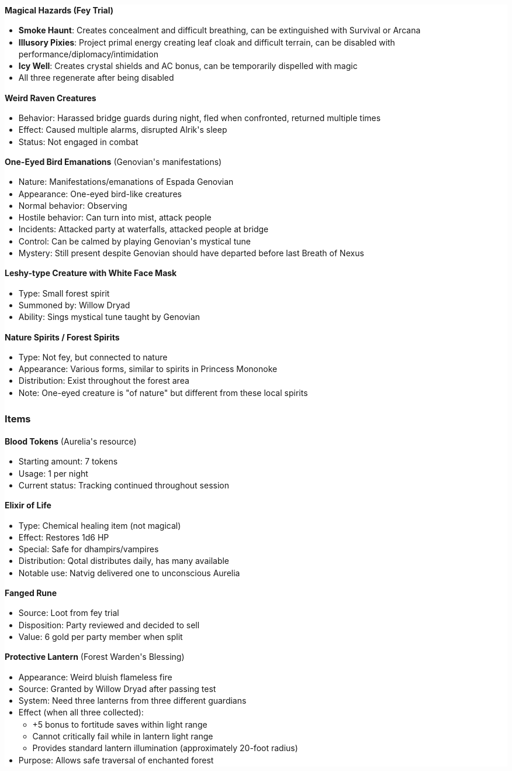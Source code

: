 **Magical Hazards (Fey Trial)**
- **Smoke Haunt**: Creates concealment and difficult breathing, can be extinguished with Survival or Arcana
- **Illusory Pixies**: Project primal energy creating leaf cloak and difficult terrain, can be disabled with performance/diplomacy/intimidation
- **Icy Well**: Creates crystal shields and AC bonus, can be temporarily dispelled with magic
- All three regenerate after being disabled

**Weird Raven Creatures**
- Behavior: Harassed bridge guards during night, fled when confronted, returned multiple times
- Effect: Caused multiple alarms, disrupted Alrik's sleep
- Status: Not engaged in combat

**One-Eyed Bird Emanations** (Genovian's manifestations)
- Nature: Manifestations/emanations of Espada Genovian
- Appearance: One-eyed bird-like creatures
- Normal behavior: Observing
- Hostile behavior: Can turn into mist, attack people
- Incidents: Attacked party at waterfalls, attacked people at bridge
- Control: Can be calmed by playing Genovian's mystical tune
- Mystery: Still present despite Genovian should have departed before last Breath of Nexus

**Leshy-type Creature with White Face Mask**
- Type: Small forest spirit
- Summoned by: Willow Dryad
- Ability: Sings mystical tune taught by Genovian

**Nature Spirits / Forest Spirits**
- Type: Not fey, but connected to nature
- Appearance: Various forms, similar to spirits in Princess Mononoke
- Distribution: Exist throughout the forest area
- Note: One-eyed creature is "of nature" but different from these local spirits

### Items

**Blood Tokens** (Aurelia's resource)
- Starting amount: 7 tokens
- Usage: 1 per night
- Current status: Tracking continued throughout session

**Elixir of Life**
- Type: Chemical healing item (not magical)
- Effect: Restores 1d6 HP
- Special: Safe for dhampirs/vampires
- Distribution: Qotal distributes daily, has many available
- Notable use: Natvig delivered one to unconscious Aurelia

**Fanged Rune**
- Source: Loot from fey trial
- Disposition: Party reviewed and decided to sell
- Value: 6 gold per party member when split

**Protective Lantern** (Forest Warden's Blessing)
- Appearance: Weird bluish flameless fire
- Source: Granted by Willow Dryad after passing test
- System: Need three lanterns from three different guardians
- Effect (when all three collected):
  - +5 bonus to fortitude saves within light range
  - Cannot critically fail while in lantern light range
  - Provides standard lantern illumination (approximately 20-foot radius)
- Purpose: Allows safe traversal of enchanted forest
